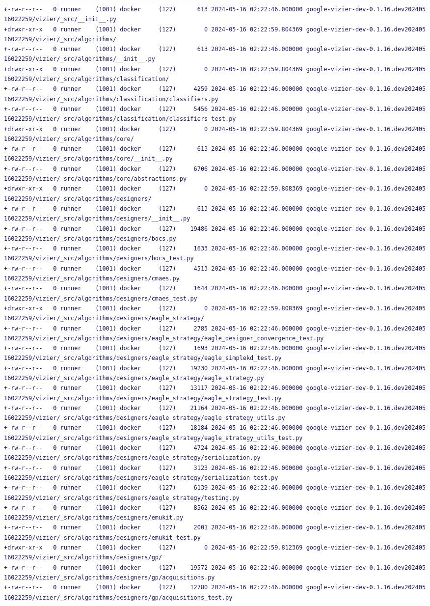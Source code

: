 ```diff
+-rw-r--r--   0 runner    (1001) docker     (127)      613 2024-05-16 02:22:46.000000 google-vizier-dev-0.1.16.dev20240516022259/vizier/_src/__init__.py
+drwxr-xr-x   0 runner    (1001) docker     (127)        0 2024-05-16 02:22:59.804369 google-vizier-dev-0.1.16.dev20240516022259/vizier/_src/algorithms/
+-rw-r--r--   0 runner    (1001) docker     (127)      613 2024-05-16 02:22:46.000000 google-vizier-dev-0.1.16.dev20240516022259/vizier/_src/algorithms/__init__.py
+drwxr-xr-x   0 runner    (1001) docker     (127)        0 2024-05-16 02:22:59.804369 google-vizier-dev-0.1.16.dev20240516022259/vizier/_src/algorithms/classification/
+-rw-r--r--   0 runner    (1001) docker     (127)     4259 2024-05-16 02:22:46.000000 google-vizier-dev-0.1.16.dev20240516022259/vizier/_src/algorithms/classification/classifiers.py
+-rw-r--r--   0 runner    (1001) docker     (127)     5456 2024-05-16 02:22:46.000000 google-vizier-dev-0.1.16.dev20240516022259/vizier/_src/algorithms/classification/classifiers_test.py
+drwxr-xr-x   0 runner    (1001) docker     (127)        0 2024-05-16 02:22:59.804369 google-vizier-dev-0.1.16.dev20240516022259/vizier/_src/algorithms/core/
+-rw-r--r--   0 runner    (1001) docker     (127)      613 2024-05-16 02:22:46.000000 google-vizier-dev-0.1.16.dev20240516022259/vizier/_src/algorithms/core/__init__.py
+-rw-r--r--   0 runner    (1001) docker     (127)     6706 2024-05-16 02:22:46.000000 google-vizier-dev-0.1.16.dev20240516022259/vizier/_src/algorithms/core/abstractions.py
+drwxr-xr-x   0 runner    (1001) docker     (127)        0 2024-05-16 02:22:59.808369 google-vizier-dev-0.1.16.dev20240516022259/vizier/_src/algorithms/designers/
+-rw-r--r--   0 runner    (1001) docker     (127)      613 2024-05-16 02:22:46.000000 google-vizier-dev-0.1.16.dev20240516022259/vizier/_src/algorithms/designers/__init__.py
+-rw-r--r--   0 runner    (1001) docker     (127)    19486 2024-05-16 02:22:46.000000 google-vizier-dev-0.1.16.dev20240516022259/vizier/_src/algorithms/designers/bocs.py
+-rw-r--r--   0 runner    (1001) docker     (127)     1633 2024-05-16 02:22:46.000000 google-vizier-dev-0.1.16.dev20240516022259/vizier/_src/algorithms/designers/bocs_test.py
+-rw-r--r--   0 runner    (1001) docker     (127)     4513 2024-05-16 02:22:46.000000 google-vizier-dev-0.1.16.dev20240516022259/vizier/_src/algorithms/designers/cmaes.py
+-rw-r--r--   0 runner    (1001) docker     (127)     1644 2024-05-16 02:22:46.000000 google-vizier-dev-0.1.16.dev20240516022259/vizier/_src/algorithms/designers/cmaes_test.py
+drwxr-xr-x   0 runner    (1001) docker     (127)        0 2024-05-16 02:22:59.808369 google-vizier-dev-0.1.16.dev20240516022259/vizier/_src/algorithms/designers/eagle_strategy/
+-rw-r--r--   0 runner    (1001) docker     (127)     2785 2024-05-16 02:22:46.000000 google-vizier-dev-0.1.16.dev20240516022259/vizier/_src/algorithms/designers/eagle_strategy/eagle_designer_convergence_test.py
+-rw-r--r--   0 runner    (1001) docker     (127)     1693 2024-05-16 02:22:46.000000 google-vizier-dev-0.1.16.dev20240516022259/vizier/_src/algorithms/designers/eagle_strategy/eagle_simplekd_test.py
+-rw-r--r--   0 runner    (1001) docker     (127)    19230 2024-05-16 02:22:46.000000 google-vizier-dev-0.1.16.dev20240516022259/vizier/_src/algorithms/designers/eagle_strategy/eagle_strategy.py
+-rw-r--r--   0 runner    (1001) docker     (127)    13117 2024-05-16 02:22:46.000000 google-vizier-dev-0.1.16.dev20240516022259/vizier/_src/algorithms/designers/eagle_strategy/eagle_strategy_test.py
+-rw-r--r--   0 runner    (1001) docker     (127)    21164 2024-05-16 02:22:46.000000 google-vizier-dev-0.1.16.dev20240516022259/vizier/_src/algorithms/designers/eagle_strategy/eagle_strategy_utils.py
+-rw-r--r--   0 runner    (1001) docker     (127)    18184 2024-05-16 02:22:46.000000 google-vizier-dev-0.1.16.dev20240516022259/vizier/_src/algorithms/designers/eagle_strategy/eagle_strategy_utils_test.py
+-rw-r--r--   0 runner    (1001) docker     (127)     4724 2024-05-16 02:22:46.000000 google-vizier-dev-0.1.16.dev20240516022259/vizier/_src/algorithms/designers/eagle_strategy/serialization.py
+-rw-r--r--   0 runner    (1001) docker     (127)     3123 2024-05-16 02:22:46.000000 google-vizier-dev-0.1.16.dev20240516022259/vizier/_src/algorithms/designers/eagle_strategy/serialization_test.py
+-rw-r--r--   0 runner    (1001) docker     (127)     6139 2024-05-16 02:22:46.000000 google-vizier-dev-0.1.16.dev20240516022259/vizier/_src/algorithms/designers/eagle_strategy/testing.py
+-rw-r--r--   0 runner    (1001) docker     (127)     8562 2024-05-16 02:22:46.000000 google-vizier-dev-0.1.16.dev20240516022259/vizier/_src/algorithms/designers/emukit.py
+-rw-r--r--   0 runner    (1001) docker     (127)     2001 2024-05-16 02:22:46.000000 google-vizier-dev-0.1.16.dev20240516022259/vizier/_src/algorithms/designers/emukit_test.py
+drwxr-xr-x   0 runner    (1001) docker     (127)        0 2024-05-16 02:22:59.812369 google-vizier-dev-0.1.16.dev20240516022259/vizier/_src/algorithms/designers/gp/
+-rw-r--r--   0 runner    (1001) docker     (127)    19572 2024-05-16 02:22:46.000000 google-vizier-dev-0.1.16.dev20240516022259/vizier/_src/algorithms/designers/gp/acquisitions.py
+-rw-r--r--   0 runner    (1001) docker     (127)    12780 2024-05-16 02:22:46.000000 google-vizier-dev-0.1.16.dev20240516022259/vizier/_src/algorithms/designers/gp/acquisitions_test.py
```